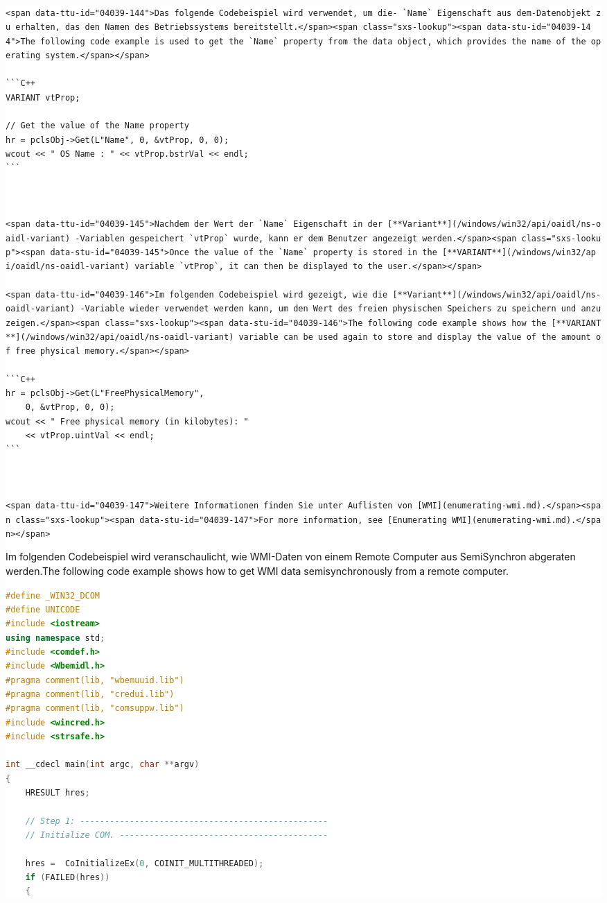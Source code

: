     <span data-ttu-id="04039-144">Das folgende Codebeispiel wird verwendet, um die- `Name` Eigenschaft aus dem-Datenobjekt zu erhalten, das den Namen des Betriebssystems bereitstellt.</span><span class="sxs-lookup"><span data-stu-id="04039-144">The following code example is used to get the `Name` property from the data object, which provides the name of the operating system.</span></span>

    ```C++
    VARIANT vtProp;

    // Get the value of the Name property
    hr = pclsObj->Get(L"Name", 0, &vtProp, 0, 0);
    wcout << " OS Name : " << vtProp.bstrVal << endl;
    ```

    

    <span data-ttu-id="04039-145">Nachdem der Wert der `Name` Eigenschaft in der [**Variant**](/windows/win32/api/oaidl/ns-oaidl-variant) -Variablen gespeichert `vtProp` wurde, kann er dem Benutzer angezeigt werden.</span><span class="sxs-lookup"><span data-stu-id="04039-145">Once the value of the `Name` property is stored in the [**VARIANT**](/windows/win32/api/oaidl/ns-oaidl-variant) variable `vtProp`, it can then be displayed to the user.</span></span>

    <span data-ttu-id="04039-146">Im folgenden Codebeispiel wird gezeigt, wie die [**Variant**](/windows/win32/api/oaidl/ns-oaidl-variant) -Variable wieder verwendet werden kann, um den Wert des freien physischen Speichers zu speichern und anzuzeigen.</span><span class="sxs-lookup"><span data-stu-id="04039-146">The following code example shows how the [**VARIANT**](/windows/win32/api/oaidl/ns-oaidl-variant) variable can be used again to store and display the value of the amount of free physical memory.</span></span>

    ```C++
    hr = pclsObj->Get(L"FreePhysicalMemory",
        0, &vtProp, 0, 0);
    wcout << " Free physical memory (in kilobytes): "
        << vtProp.uintVal << endl;
    ```

    

    <span data-ttu-id="04039-147">Weitere Informationen finden Sie unter Auflisten von [WMI](enumerating-wmi.md).</span><span class="sxs-lookup"><span data-stu-id="04039-147">For more information, see [Enumerating WMI](enumerating-wmi.md).</span></span>

<span data-ttu-id="04039-148">Im folgenden Codebeispiel wird veranschaulicht, wie WMI-Daten von einem Remote Computer aus SemiSynchron abgeraten werden.</span><span class="sxs-lookup"><span data-stu-id="04039-148">The following code example shows how to get WMI data semisynchronously from a remote computer.</span></span>


```C++
#define _WIN32_DCOM
#define UNICODE
#include <iostream>
using namespace std;
#include <comdef.h>
#include <Wbemidl.h>
#pragma comment(lib, "wbemuuid.lib")
#pragma comment(lib, "credui.lib")
#pragma comment(lib, "comsuppw.lib")
#include <wincred.h>
#include <strsafe.h>

int __cdecl main(int argc, char **argv)
{
    HRESULT hres;

    // Step 1: --------------------------------------------------
    // Initialize COM. ------------------------------------------

    hres =  CoInitializeEx(0, COINIT_MULTITHREADED); 
    if (FAILED(hres))
    {
```